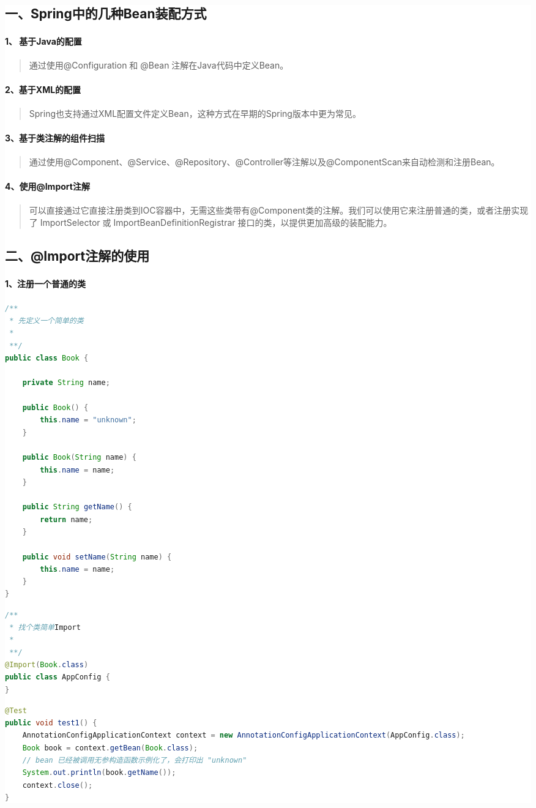## 一、Spring中的几种Bean装配方式
#### 1、 基于Java的配置
> 通过使用@Configuration 和 @Bean 注解在Java代码中定义Bean。

#### 2、基于XML的配置
> Spring也支持通过XML配置文件定义Bean，这种方式在早期的Spring版本中更为常见。

#### 3、基于类注解的组件扫描
> 通过使用@Component、@Service、@Repository、@Controller等注解以及@ComponentScan来自动检测和注册Bean。

#### 4、使用@Import注解
> 可以直接通过它直接注册类到IOC容器中，无需这些类带有@Component类的注解。我们可以使用它来注册普通的类，或者注册实现了 ImportSelector 或 ImportBeanDefinitionRegistrar 接口的类，以提供更加高级的装配能力。

## 二、@Import注解的使用
#### 1、注册一个普通的类
```java
/**
 * 先定义一个简单的类
 *
 **/
public class Book {

    private String name;

    public Book() {
        this.name = "unknown";
    }

    public Book(String name) {
        this.name = name;
    }

    public String getName() {
        return name;
    }
    
    public void setName(String name) {
        this.name = name;
    }
}
```
```java
/**
 * 找个类简单Import
 *
 **/
@Import(Book.class)
public class AppConfig {
}
```
```java
@Test
public void test1() {
    AnnotationConfigApplicationContext context = new AnnotationConfigApplicationContext(AppConfig.class);
    Book book = context.getBean(Book.class);
    // bean 已经被调用无参构造函数示例化了，会打印出 "unknown"
    System.out.println(book.getName());
    context.close();
}
```
